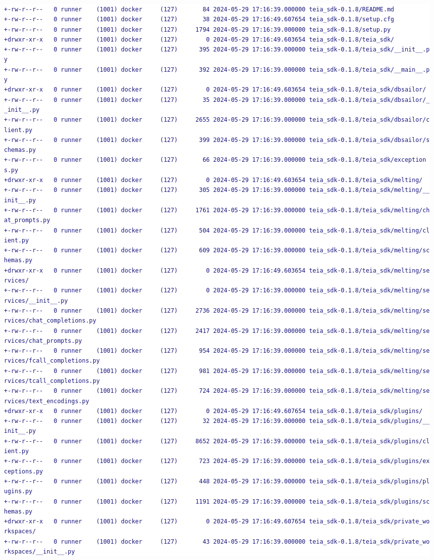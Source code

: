 ```diff
+-rw-r--r--   0 runner    (1001) docker     (127)       84 2024-05-29 17:16:39.000000 teia_sdk-0.1.8/README.md
+-rw-r--r--   0 runner    (1001) docker     (127)       38 2024-05-29 17:16:49.607654 teia_sdk-0.1.8/setup.cfg
+-rw-r--r--   0 runner    (1001) docker     (127)     1794 2024-05-29 17:16:39.000000 teia_sdk-0.1.8/setup.py
+drwxr-xr-x   0 runner    (1001) docker     (127)        0 2024-05-29 17:16:49.603654 teia_sdk-0.1.8/teia_sdk/
+-rw-r--r--   0 runner    (1001) docker     (127)      395 2024-05-29 17:16:39.000000 teia_sdk-0.1.8/teia_sdk/__init__.py
+-rw-r--r--   0 runner    (1001) docker     (127)      392 2024-05-29 17:16:39.000000 teia_sdk-0.1.8/teia_sdk/__main__.py
+drwxr-xr-x   0 runner    (1001) docker     (127)        0 2024-05-29 17:16:49.603654 teia_sdk-0.1.8/teia_sdk/dbsailor/
+-rw-r--r--   0 runner    (1001) docker     (127)       35 2024-05-29 17:16:39.000000 teia_sdk-0.1.8/teia_sdk/dbsailor/__init__.py
+-rw-r--r--   0 runner    (1001) docker     (127)     2655 2024-05-29 17:16:39.000000 teia_sdk-0.1.8/teia_sdk/dbsailor/client.py
+-rw-r--r--   0 runner    (1001) docker     (127)      399 2024-05-29 17:16:39.000000 teia_sdk-0.1.8/teia_sdk/dbsailor/schemas.py
+-rw-r--r--   0 runner    (1001) docker     (127)       66 2024-05-29 17:16:39.000000 teia_sdk-0.1.8/teia_sdk/exceptions.py
+drwxr-xr-x   0 runner    (1001) docker     (127)        0 2024-05-29 17:16:49.603654 teia_sdk-0.1.8/teia_sdk/melting/
+-rw-r--r--   0 runner    (1001) docker     (127)      305 2024-05-29 17:16:39.000000 teia_sdk-0.1.8/teia_sdk/melting/__init__.py
+-rw-r--r--   0 runner    (1001) docker     (127)     1761 2024-05-29 17:16:39.000000 teia_sdk-0.1.8/teia_sdk/melting/chat_prompts.py
+-rw-r--r--   0 runner    (1001) docker     (127)      504 2024-05-29 17:16:39.000000 teia_sdk-0.1.8/teia_sdk/melting/client.py
+-rw-r--r--   0 runner    (1001) docker     (127)      609 2024-05-29 17:16:39.000000 teia_sdk-0.1.8/teia_sdk/melting/schemas.py
+drwxr-xr-x   0 runner    (1001) docker     (127)        0 2024-05-29 17:16:49.603654 teia_sdk-0.1.8/teia_sdk/melting/services/
+-rw-r--r--   0 runner    (1001) docker     (127)        0 2024-05-29 17:16:39.000000 teia_sdk-0.1.8/teia_sdk/melting/services/__init__.py
+-rw-r--r--   0 runner    (1001) docker     (127)     2736 2024-05-29 17:16:39.000000 teia_sdk-0.1.8/teia_sdk/melting/services/chat_completions.py
+-rw-r--r--   0 runner    (1001) docker     (127)     2417 2024-05-29 17:16:39.000000 teia_sdk-0.1.8/teia_sdk/melting/services/chat_prompts.py
+-rw-r--r--   0 runner    (1001) docker     (127)      954 2024-05-29 17:16:39.000000 teia_sdk-0.1.8/teia_sdk/melting/services/fcall_completions.py
+-rw-r--r--   0 runner    (1001) docker     (127)      981 2024-05-29 17:16:39.000000 teia_sdk-0.1.8/teia_sdk/melting/services/tcall_completions.py
+-rw-r--r--   0 runner    (1001) docker     (127)      724 2024-05-29 17:16:39.000000 teia_sdk-0.1.8/teia_sdk/melting/services/text_encodings.py
+drwxr-xr-x   0 runner    (1001) docker     (127)        0 2024-05-29 17:16:49.607654 teia_sdk-0.1.8/teia_sdk/plugins/
+-rw-r--r--   0 runner    (1001) docker     (127)       32 2024-05-29 17:16:39.000000 teia_sdk-0.1.8/teia_sdk/plugins/__init__.py
+-rw-r--r--   0 runner    (1001) docker     (127)     8652 2024-05-29 17:16:39.000000 teia_sdk-0.1.8/teia_sdk/plugins/client.py
+-rw-r--r--   0 runner    (1001) docker     (127)      723 2024-05-29 17:16:39.000000 teia_sdk-0.1.8/teia_sdk/plugins/exceptions.py
+-rw-r--r--   0 runner    (1001) docker     (127)      448 2024-05-29 17:16:39.000000 teia_sdk-0.1.8/teia_sdk/plugins/plugins.py
+-rw-r--r--   0 runner    (1001) docker     (127)     1191 2024-05-29 17:16:39.000000 teia_sdk-0.1.8/teia_sdk/plugins/schemas.py
+drwxr-xr-x   0 runner    (1001) docker     (127)        0 2024-05-29 17:16:49.607654 teia_sdk-0.1.8/teia_sdk/private_workspaces/
+-rw-r--r--   0 runner    (1001) docker     (127)       43 2024-05-29 17:16:39.000000 teia_sdk-0.1.8/teia_sdk/private_workspaces/__init__.py
```